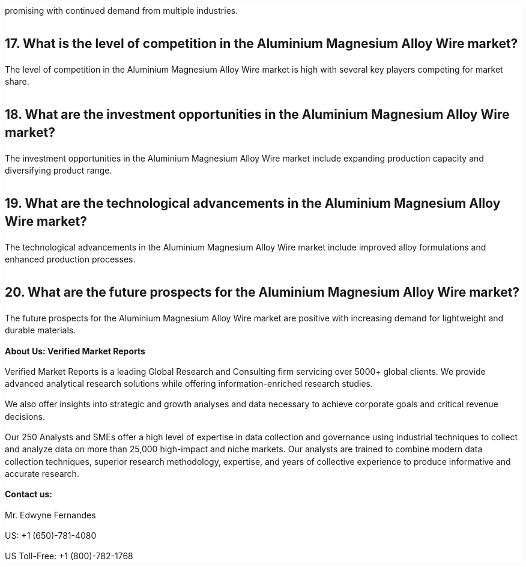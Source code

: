 promising with continued demand from multiple industries.</p><h2>17. What is the level of competition in the Aluminium Magnesium Alloy Wire market?</h2><p>The level of competition in the Aluminium Magnesium Alloy Wire market is high with several key players competing for market share.</p><h2>18. What are the investment opportunities in the Aluminium Magnesium Alloy Wire market?</h2><p>The investment opportunities in the Aluminium Magnesium Alloy Wire market include expanding production capacity and diversifying product range.</p><h2>19. What are the technological advancements in the Aluminium Magnesium Alloy Wire market?</h2><p>The technological advancements in the Aluminium Magnesium Alloy Wire market include improved alloy formulations and enhanced production processes.</p><h2>20. What are the future prospects for the Aluminium Magnesium Alloy Wire market?</h2><p>The future prospects for the Aluminium Magnesium Alloy Wire market are positive with increasing demand for lightweight and durable materials.</p></body></html></h3><p id="" class=""><strong>About Us: Verified Market Reports</strong></p><p id="" class="">Verified Market Reports is a leading Global Research and Consulting firm servicing over 5000+ global clients. We provide advanced analytical research solutions while offering information-enriched research studies.</p><p id="" class="">We also offer insights into strategic and growth analyses and data necessary to achieve corporate goals and critical revenue decisions.</p><p id="" class="">Our 250 Analysts and SMEs offer a high level of expertise in data collection and governance using industrial techniques to collect and analyze data on more than 25,000 high-impact and niche markets. Our analysts are trained to combine modern data collection techniques, superior research methodology, expertise, and years of collective experience to produce informative and accurate research.</p><p id="" class=""><strong>Contact us:</strong></p><p id="" class="">Mr. Edwyne Fernandes</p><p id="" class="">US: +1 (650)-781-4080</p><p id="" class="">US Toll-Free: +1 (800)-782-1768</p>
